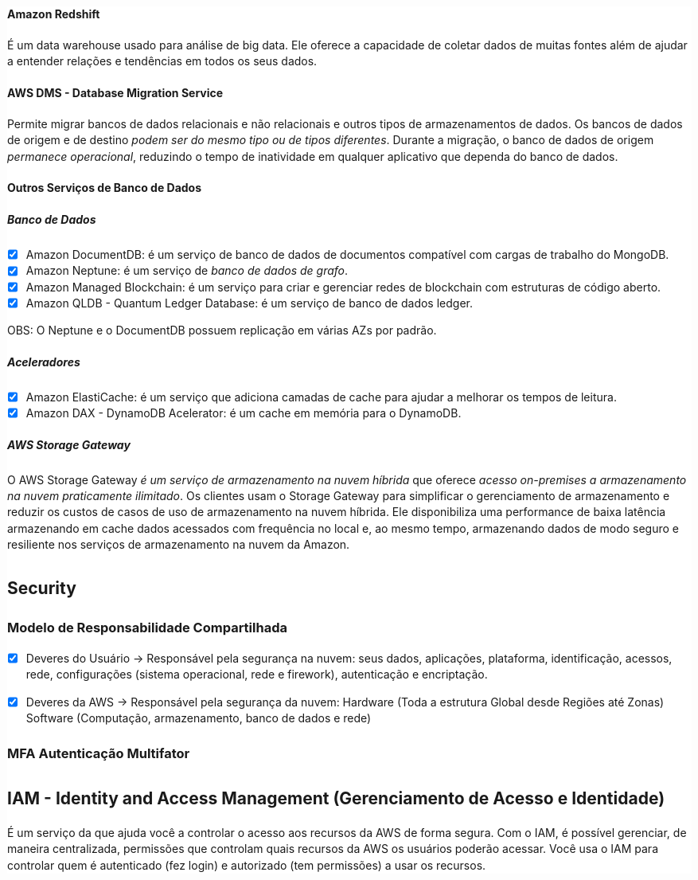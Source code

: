 #### Amazon Redshift
É um data warehouse usado para análise de big data. Ele oferece a capacidade de coletar dados de muitas fontes além de ajudar a entender relações e tendências em todos os seus dados.

#### AWS DMS - Database Migration Service
Permite migrar bancos de dados relacionais e não relacionais e outros tipos de armazenamentos de dados. Os bancos de dados de origem e de destino _podem ser do mesmo tipo ou de tipos diferentes_. Durante a migração, o banco de dados de origem _permanece operacional_, reduzindo o tempo de inatividade em qualquer aplicativo que dependa do banco de dados. 

#### Outros Serviços de Banco de Dados
##### Banco de Dados
- [x] Amazon DocumentDB: é um serviço de banco de dados de documentos compatível com cargas de trabalho do MongoDB.
- [x] Amazon Neptune: é um serviço de _banco de dados de grafo_. 
- [x] Amazon Managed Blockchain: é um serviço para criar e gerenciar redes de blockchain com estruturas de código aberto.
- [x] Amazon QLDB - Quantum Ledger Database: é um serviço de banco de dados ledger.

OBS: O Neptune e o DocumentDB possuem replicação em várias AZs por padrão.

##### Aceleradores
- [x] Amazon ElastiCache: é um serviço que adiciona camadas de cache para ajudar a melhorar os tempos de leitura.
- [x] Amazon DAX - DynamoDB Acelerator: é um cache em memória para o DynamoDB.

##### AWS Storage Gateway
O AWS Storage Gateway _é um serviço de armazenamento na nuvem híbrida_ que oferece _acesso on-premises a armazenamento na nuvem praticamente ilimitado_. Os clientes usam o Storage Gateway para simplificar o gerenciamento de armazenamento e reduzir os custos de casos de uso de armazenamento na nuvem híbrida. Ele disponibiliza uma performance de baixa latência armazenando em cache dados acessados com frequência no local e, ao mesmo tempo, armazenando dados de modo seguro e resiliente nos serviços de armazenamento na nuvem da Amazon.

## Security

### Modelo de Responsabilidade Compartilhada
- [x] Deveres do Usuário -> Responsável pela segurança na nuvem: seus dados, aplicações, plataforma, identificação, acessos, rede, configurações (sistema operacional, rede e firework), autenticação e encriptação.

- [x] Deveres da AWS -> Responsável pela segurança da nuvem: Hardware (Toda a estrutura Global desde Regiões até Zonas)
                                                             Software (Computação, armazenamento, banco de dados e rede)

### MFA Autenticação Multifator

## IAM - Identity and Access Management (Gerenciamento de Acesso e Identidade)
É um serviço da que ajuda você a controlar o acesso aos recursos da AWS de forma segura. Com o IAM, é possível gerenciar, de maneira centralizada, permissões que controlam quais recursos da AWS os usuários poderão acessar. Você usa o IAM para controlar quem é autenticado (fez login) e autorizado (tem permissões) a usar os recursos.
